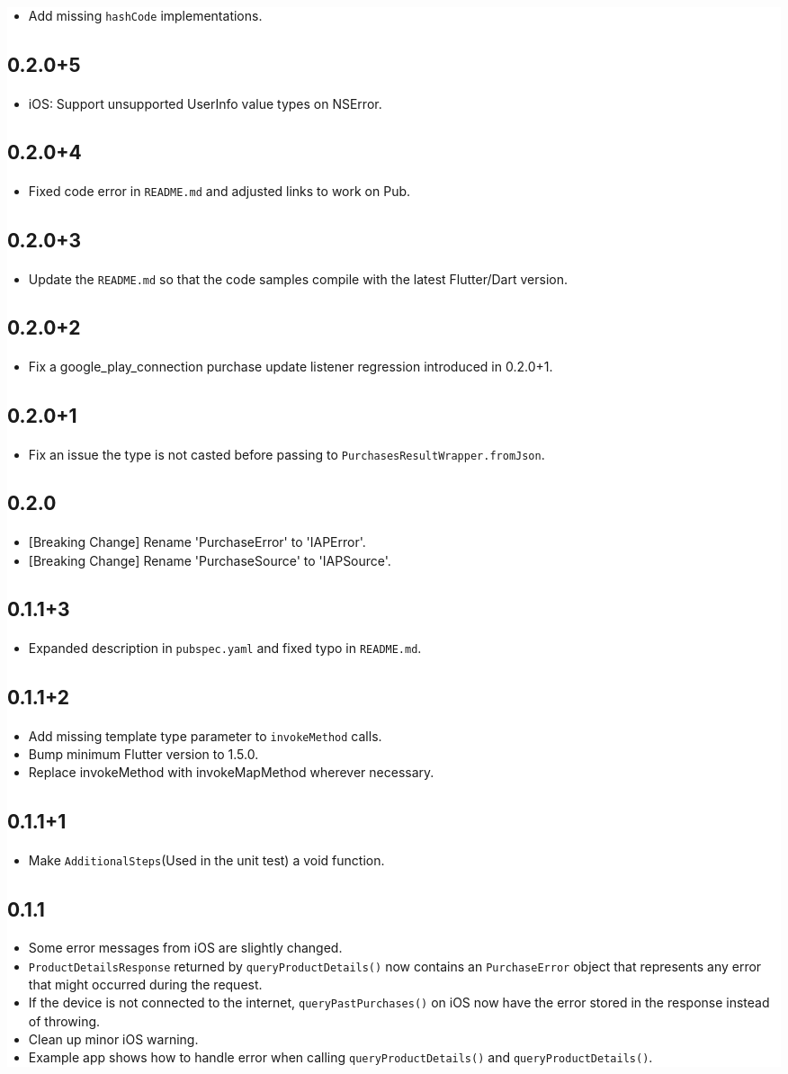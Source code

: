* Add missing `hashCode` implementations.

## 0.2.0+5

* iOS: Support unsupported UserInfo value types on NSError.

## 0.2.0+4

* Fixed code error in `README.md` and adjusted links to work on Pub.

## 0.2.0+3

* Update the `README.md` so that the code samples compile with the latest Flutter/Dart version.

## 0.2.0+2

* Fix a google_play_connection purchase update listener regression introduced in 0.2.0+1.

## 0.2.0+1

* Fix an issue the type is not casted before passing to `PurchasesResultWrapper.fromJson`.

## 0.2.0

* [Breaking Change] Rename 'PurchaseError' to 'IAPError'.
* [Breaking Change] Rename 'PurchaseSource' to 'IAPSource'.

## 0.1.1+3

* Expanded description in `pubspec.yaml` and fixed typo in `README.md`.

## 0.1.1+2

* Add missing template type parameter to `invokeMethod` calls.
* Bump minimum Flutter version to 1.5.0.
* Replace invokeMethod with invokeMapMethod wherever necessary.

## 0.1.1+1

* Make `AdditionalSteps`(Used in the unit test) a void function.

## 0.1.1

* Some error messages from iOS are slightly changed.
* `ProductDetailsResponse` returned by `queryProductDetails()` now contains an `PurchaseError` object that represents any error that might occurred during the request.
* If the device is not connected to the internet, `queryPastPurchases()` on iOS now have the error stored in the response instead of throwing.
* Clean up minor iOS warning.
* Example app shows how to handle error when calling `queryProductDetails()` and `queryProductDetails()`.
